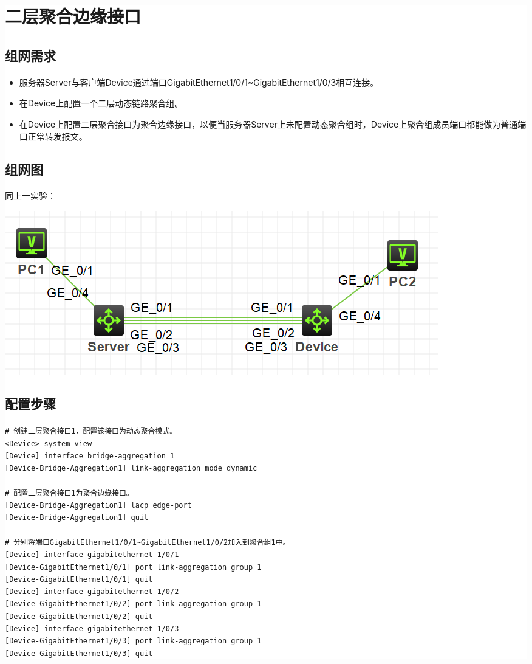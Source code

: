 # 二层聚合边缘接口

## 组网需求

* 服务器Server与客户端Device通过端口GigabitEthernet1/0/1~GigabitEthernet1/0/3相互连接。

* 在Device上配置一个二层动态链路聚合组。

* 在Device上配置二层聚合接口为聚合边缘接口，以便当服务器Server上未配置动态聚合组时，Device上聚合组成员端口都能做为普通端口正常转发报文。

## 组网图

同上一实验：

![](./1038/2.PNG)

## 配置步骤

```
# 创建二层聚合接口1，配置该接口为动态聚合模式。
<Device> system-view
[Device] interface bridge-aggregation 1
[Device-Bridge-Aggregation1] link-aggregation mode dynamic

# 配置二层聚合接口1为聚合边缘接口。
[Device-Bridge-Aggregation1] lacp edge-port
[Device-Bridge-Aggregation1] quit

# 分别将端口GigabitEthernet1/0/1~GigabitEthernet1/0/2加入到聚合组1中。
[Device] interface gigabitethernet 1/0/1
[Device-GigabitEthernet1/0/1] port link-aggregation group 1
[Device-GigabitEthernet1/0/1] quit
[Device] interface gigabitethernet 1/0/2
[Device-GigabitEthernet1/0/2] port link-aggregation group 1
[Device-GigabitEthernet1/0/2] quit
[Device] interface gigabitethernet 1/0/3
[Device-GigabitEthernet1/0/3] port link-aggregation group 1
[Device-GigabitEthernet1/0/3] quit
```
